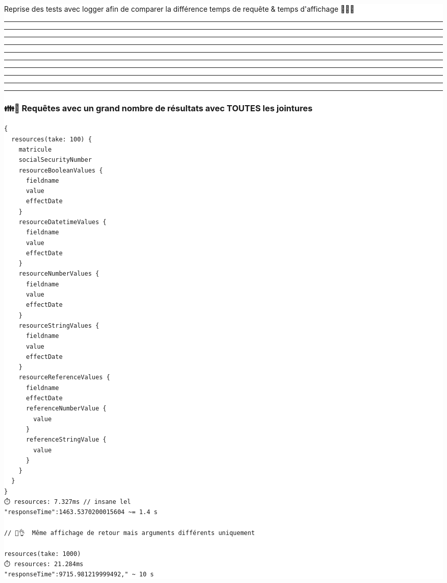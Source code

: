Reprise des tests avec logger afin de comparer la différence temps de requête & temps d'affichage
🧠🧠🧠

---
---
---
---
---
---
---
---
---
---

### 👪🔗 Requêtes avec un grand nombre de résultats avec TOUTES les jointures

```gql
{
  resources(take: 100) {
    matricule
    socialSecurityNumber
    resourceBooleanValues {
      fieldname
      value
      effectDate
    }
    resourceDatetimeValues {
      fieldname
      value
      effectDate
    }
    resourceNumberValues {
      fieldname
      value
      effectDate
    }
    resourceStringValues {
      fieldname
      value
      effectDate
    }
    resourceReferenceValues {
      fieldname
      effectDate
      referenceNumberValue {
        value
      }
      referenceStringValue {
        value
      }
    }
  }
}
⏱️ resources: 7.327ms // insane lel
"responseTime":1463.5370200015604 ~= 1.4 s

// 👀👌  Même affichage de retour mais arguments différents uniquement

resources(take: 1000)
⏱️ resources: 21.284ms
"responseTime":9715.981219999492," ~ 10 s
```